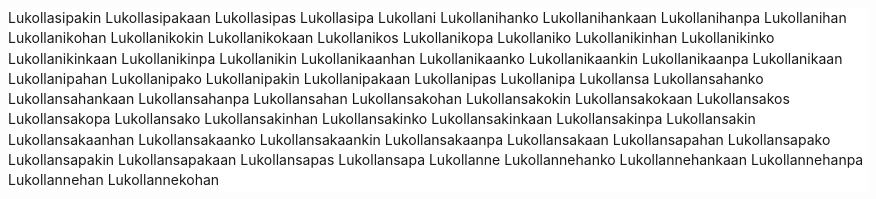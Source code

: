 Lukollasipakin
Lukollasipakaan
Lukollasipas
Lukollasipa
Lukollani
Lukollanihanko
Lukollanihankaan
Lukollanihanpa
Lukollanihan
Lukollanikohan
Lukollanikokin
Lukollanikokaan
Lukollanikos
Lukollanikopa
Lukollaniko
Lukollanikinhan
Lukollanikinko
Lukollanikinkaan
Lukollanikinpa
Lukollanikin
Lukollanikaanhan
Lukollanikaanko
Lukollanikaankin
Lukollanikaanpa
Lukollanikaan
Lukollanipahan
Lukollanipako
Lukollanipakin
Lukollanipakaan
Lukollanipas
Lukollanipa
Lukollansa
Lukollansahanko
Lukollansahankaan
Lukollansahanpa
Lukollansahan
Lukollansakohan
Lukollansakokin
Lukollansakokaan
Lukollansakos
Lukollansakopa
Lukollansako
Lukollansakinhan
Lukollansakinko
Lukollansakinkaan
Lukollansakinpa
Lukollansakin
Lukollansakaanhan
Lukollansakaanko
Lukollansakaankin
Lukollansakaanpa
Lukollansakaan
Lukollansapahan
Lukollansapako
Lukollansapakin
Lukollansapakaan
Lukollansapas
Lukollansapa
Lukollanne
Lukollannehanko
Lukollannehankaan
Lukollannehanpa
Lukollannehan
Lukollannekohan